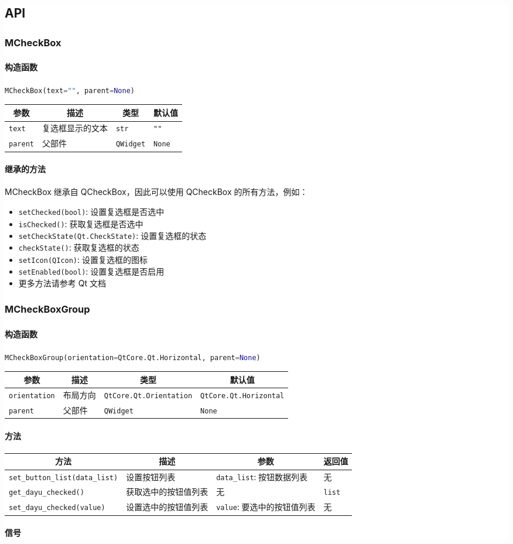 ## API

### MCheckBox

#### 构造函数

```python
MCheckBox(text="", parent=None)
```

| 参数 | 描述 | 类型 | 默认值 |
| --- | --- | --- | --- |
| `text` | 复选框显示的文本 | `str` | `""` |
| `parent` | 父部件 | `QWidget` | `None` |

#### 继承的方法

MCheckBox 继承自 QCheckBox，因此可以使用 QCheckBox 的所有方法，例如：

- `setChecked(bool)`: 设置复选框是否选中
- `isChecked()`: 获取复选框是否选中
- `setCheckState(Qt.CheckState)`: 设置复选框的状态
- `checkState()`: 获取复选框的状态
- `setIcon(QIcon)`: 设置复选框的图标
- `setEnabled(bool)`: 设置复选框是否启用
- 更多方法请参考 Qt 文档

### MCheckBoxGroup

#### 构造函数

```python
MCheckBoxGroup(orientation=QtCore.Qt.Horizontal, parent=None)
```

| 参数 | 描述 | 类型 | 默认值 |
| --- | --- | --- | --- |
| `orientation` | 布局方向 | `QtCore.Qt.Orientation` | `QtCore.Qt.Horizontal` |
| `parent` | 父部件 | `QWidget` | `None` |

#### 方法

| 方法 | 描述 | 参数 | 返回值 |
| --- | --- | --- | --- |
| `set_button_list(data_list)` | 设置按钮列表 | `data_list`: 按钮数据列表 | 无 |
| `get_dayu_checked()` | 获取选中的按钮值列表 | 无 | `list` |
| `set_dayu_checked(value)` | 设置选中的按钮值列表 | `value`: 要选中的按钮值列表 | 无 |

#### 信号
